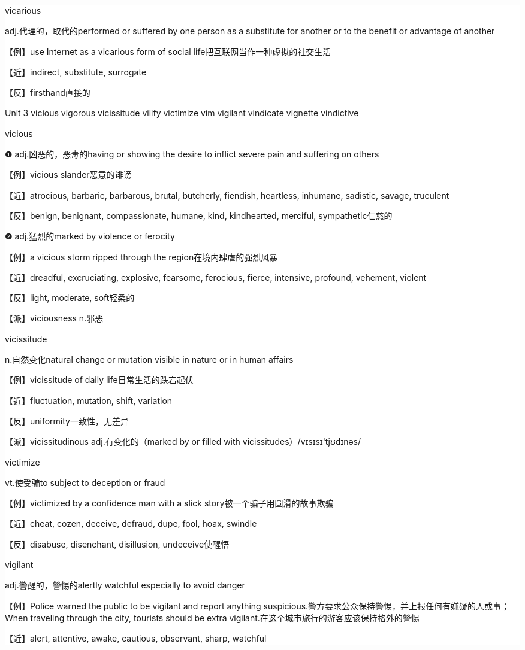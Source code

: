 vicarious

adj.代理的，取代的performed or suffered by one person as a substitute for another or to the benefit or advantage of another

【例】use Internet as a vicarious form of social life把互联网当作一种虚拟的社交生活

【近】indirect, substitute, surrogate

【反】firsthand直接的

Unit 3 vicious vigorous vicissitude vilify victimize vim vigilant vindicate vignette vindictive

vicious

❶ adj.凶恶的，恶毒的having or showing the desire to inflict severe pain and suffering on others

【例】vicious slander恶意的诽谤

【近】atrocious, barbaric, barbarous, brutal, butcherly, fiendish, heartless, inhumane, sadistic, savage, truculent

【反】benign, benignant, compassionate, humane, kind, kindhearted, merciful, sympathetic仁慈的

❷ adj.猛烈的marked by violence or ferocity

【例】a vicious storm ripped through the region在境内肆虐的强烈风暴

【近】dreadful, excruciating, explosive, fearsome, ferocious, fierce, intensive, profound, vehement, violent

【反】light, moderate, soft轻柔的

【派】viciousness n.邪恶

vicissitude

n.自然变化natural change or mutation visible in nature or in human affairs

【例】vicissitude of daily life日常生活的跌宕起伏

【近】fluctuation, mutation, shift, variation

【反】uniformity一致性，无差异

【派】vicissitudinous adj.有变化的（marked by or filled with vicissitudes）/vɪsɪsɪ'tjʊdɪnəs/

victimize

vt.使受骗to subject to deception or fraud

【例】victimized by a confidence man with a slick story被一个骗子用圆滑的故事欺骗

【近】cheat, cozen, deceive, defraud, dupe, fool, hoax, swindle

【反】disabuse, disenchant, disillusion, undeceive使醒悟

vigilant

adj.警醒的，警惕的alertly watchful especially to avoid danger

【例】Police warned the public to be vigilant and report anything suspicious.警方要求公众保持警惕，并上报任何有嫌疑的人或事；When traveling through the city, tourists should be extra vigilant.在这个城市旅行的游客应该保持格外的警惕

【近】alert, attentive, awake, cautious, observant, sharp, watchful
